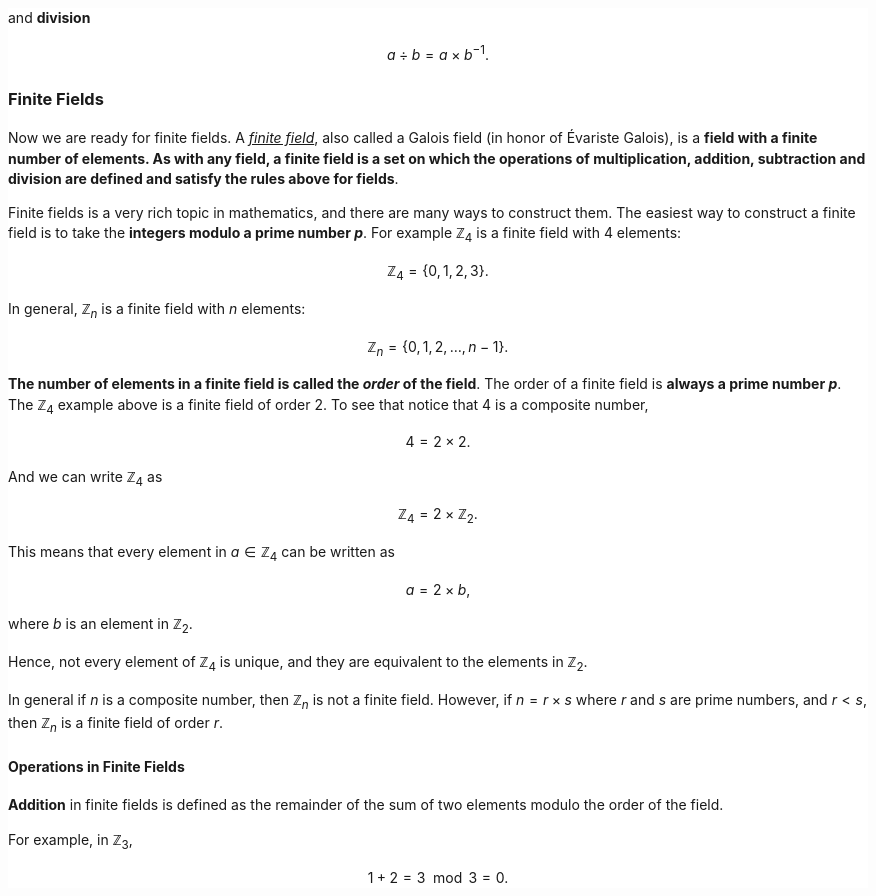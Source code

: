 and **division**

$$a \div b = a \times b^{-1}.$$

### Finite Fields

Now we are ready for finite fields.
A [_finite field_](https://en.wikipedia.org/wiki/Finite_field), also called a Galois field (in honor of Évariste Galois),
is a **field with a finite number of elements.
As with any field, a finite field is a set on which the operations of multiplication,
addition, subtraction and division are defined and satisfy the rules above for fields**.

Finite fields is a very rich topic in mathematics,
and there are many ways to construct them.
The easiest way to construct a finite field is to take the **integers modulo a prime number $p$**.
For example $\mathbb{Z}_4$ is a finite field with 4 elements:

$$\mathbb{Z}_4 = \lbrace 0, 1, 2, 3 \rbrace.$$

In general, $\mathbb{Z}_n$ is a finite field with $n$ elements:

$$\mathbb{Z}_n = \lbrace 0, 1, 2, \ldots, n - 1 \rbrace.$$

**The number of elements in a finite field is called the _order_ of the field**.
The order of a finite field is **always a prime number $p$**.
The $\mathbb{Z}_4$ example above is a finite field of order 2.
To see that notice that $4$ is a composite number,

$$4 = 2 \times 2.$$

And we can write $\mathbb{Z}_4$ as

$$\mathbb{Z}_4 = 2 \times \mathbb{Z}_2.$$

This means that every element in $a \in \mathbb{Z}_4$ can be written as

$$a = 2 \times b,$$

where $b$ is an element in $\mathbb{Z}_2$.

Hence, not every element of $\mathbb{Z}_4$ is unique, and they are equivalent to the elements in $\mathbb{Z}_2$.

In general if $n$ is a composite number,
then $\mathbb{Z}_n$ is not a finite field.
However, if $n = r \times s$ where $r$ and $s$ are prime numbers,
and $r < s$,
then $\mathbb{Z}_n$ is a finite field of order $r$.

#### Operations in Finite Fields

**Addition** in finite fields is defined as the remainder of the sum of two elements modulo the order of the
field.

For example, in $\mathbb{Z}_3$,

$$1 + 2 = 3 \mod 3 = 0.$$
